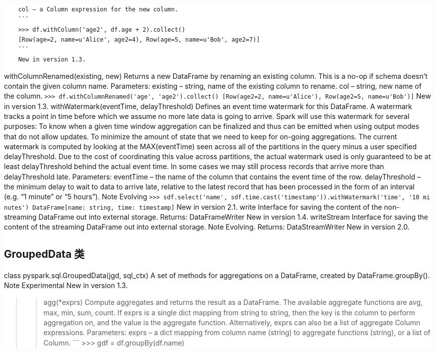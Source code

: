         col – a Column expression for the new column.
        ```
        >>> df.withColumn('age2', df.age + 2).collect()
        [Row(age=2, name=u'Alice', age2=4), Row(age=5, name=u'Bob', age2=7)]
        ```
        New in version 1.3.
withColumnRenamed(existing, new)                    Returns a new DataFrame by renaming an existing column. This is a no-op if schema doesn’t contain the given column name.
        Parameters:
        existing – string, name of the existing column to rename.
        col – string, new name of the column.
        ```
        >>> df.withColumnRenamed('age', 'age2').collect()
        [Row(age2=2, name=u'Alice'), Row(age2=5, name=u'Bob')]
        ```
        New in version 1.3.
withWatermark(eventTime, delayThreshold)            Defines an event time watermark for this DataFrame. A watermark tracks a point in time before which we assume no more late data is going to arrive.
        Spark will use this watermark for several purposes:
        To know when a given time window aggregation can be finalized and thus can be emitted when using output modes that do not allow updates.
        To minimize the amount of state that we need to keep for on-going aggregations.
        The current watermark is computed by looking at the MAX(eventTime) seen across all of the partitions in the query minus a user specified delayThreshold. Due to the cost of coordinating this value across partitions, the actual watermark used is only guaranteed to be at least delayThreshold behind the actual event time. In some cases we may still process records that arrive more than delayThreshold late.
        Parameters:
        eventTime – the name of the column that contains the event time of the row.
        delayThreshold – the minimum delay to wait to data to arrive late, relative to the latest record that has been processed in the form of an interval (e.g. “1 minute” or “5 hours”).
        Note Evolving
        ```
        >>> sdf.select('name', sdf.time.cast('timestamp')).withWatermark('time', '10 minutes')
        DataFrame[name: string, time: timestamp]
        ```
        New in version 2.1.
write                                               Interface for saving the content of the non-streaming DataFrame out into external storage.
        Returns:	DataFrameWriter
        New in version 1.4.
writeStream                                         Interface for saving the content of the streaming DataFrame out into external storage.
        Note Evolving.
        Returns:	DataStreamWriter
        New in version 2.0.


## GroupedData 类
class pyspark.sql.GroupedData(jgd, sql_ctx)
        A set of methods for aggregations on a DataFrame, created by DataFrame.groupBy().
        Note Experimental
        New in version 1.3.
>> agg(*exprs)                                      Compute aggregates and returns the result as a DataFrame.
        The available aggregate functions are avg, max, min, sum, count.
        If exprs is a single dict mapping from string to string, then the key is the column to perform aggregation on, and the value is the aggregate function.
        Alternatively, exprs can also be a list of aggregate Column expressions.
        Parameters:	exprs – a dict mapping from column name (string) to aggregate functions (string), or a list of Column.
        ```
        >>> gdf = df.groupBy(df.name)